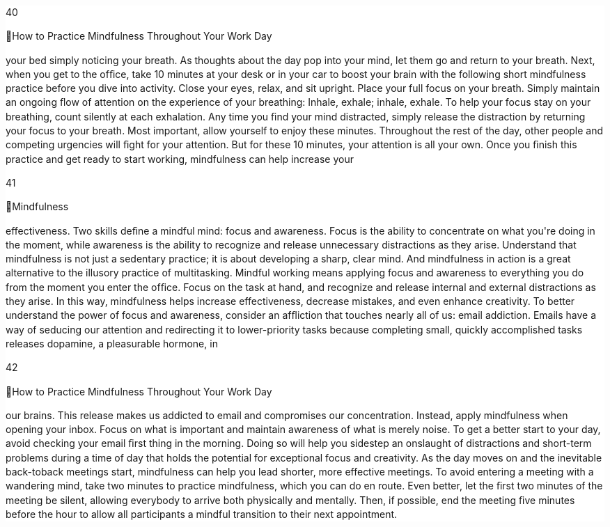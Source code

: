 40

How to Practice Mindfulness Throughout Your Work Day

your bed simply noticing your breath. As thoughts about the day pop into
your mind, let them go and return to your breath. Next, when you get to
the ofﬁce, take 10 minutes at your desk or in your car to boost your
brain with the following short mindfulness practice before you dive into
activity. Close your eyes, relax, and sit upright. Place your full focus
on your breath. Simply maintain an ongoing ﬂow of attention on the
experience of your breathing: Inhale, exhale; inhale, exhale. To help
your focus stay on your breathing, count silently at each exhalation.
Any time you ﬁnd your mind distracted, simply release the distraction by
returning your focus to your breath. Most important, allow yourself to
enjoy these minutes. Throughout the rest of the day, other people and
competing urgencies will ﬁght for your attention. But for these 10
minutes, your attention is all your own. Once you ﬁnish this practice
and get ready to start working, mindfulness can help increase your

41

Mindfulness

effectiveness. Two skills deﬁne a mindful mind: focus and awareness.
Focus is the ability to concentrate on what you're doing in the moment,
while awareness is the ability to recognize and release unnecessary
distractions as they arise. Understand that mindfulness is not just a
sedentary practice; it is about developing a sharp, clear mind. And
mindfulness in action is a great alternative to the illusory practice of
multitasking. Mindful working means applying focus and awareness to
everything you do from the moment you enter the ofﬁce. Focus on the task
at hand, and recognize and release internal and external distractions as
they arise. In this way, mindfulness helps increase effectiveness,
decrease mistakes, and even enhance creativity. To better understand the
power of focus and awareness, consider an afﬂiction that touches nearly
all of us: email addiction. Emails have a way of seducing our attention
and redirecting it to lower-priority tasks because completing small,
quickly accomplished tasks releases dopamine, a pleasurable hormone, in

42

How to Practice Mindfulness Throughout Your Work Day

our brains. This release makes us addicted to email and compromises our
concentration. Instead, apply mindfulness when opening your inbox. Focus
on what is important and maintain awareness of what is merely noise. To
get a better start to your day, avoid checking your email ﬁrst thing in
the morning. Doing so will help you sidestep an onslaught of
distractions and short-term problems during a time of day that holds the
potential for exceptional focus and creativity. As the day moves on and
the inevitable back-toback meetings start, mindfulness can help you lead
shorter, more effective meetings. To avoid entering a meeting with a
wandering mind, take two minutes to practice mindfulness, which you can
do en route. Even better, let the ﬁrst two minutes of the meeting be
silent, allowing everybody to arrive both physically and mentally. Then,
if possible, end the meeting ﬁve minutes before the hour to allow all
participants a mindful transition to their next appointment.
